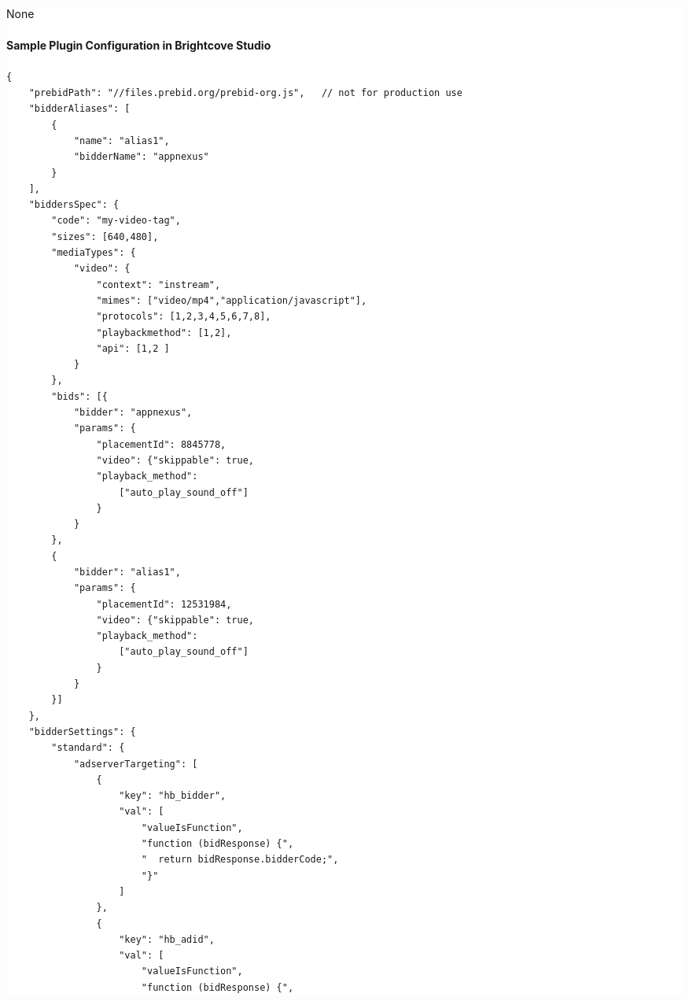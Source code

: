 None

<a name="sample-config"></a>
#### Sample Plugin Configuration in Brightcove Studio

```
{
    "prebidPath": "//files.prebid.org/prebid-org.js",   // not for production use
    "bidderAliases": [
        {
            "name": "alias1",
            "bidderName": "appnexus"
        }
    ],
    "biddersSpec": {
        "code": "my-video-tag",
        "sizes": [640,480],
        "mediaTypes": {
            "video": {
                "context": "instream",
                "mimes": ["video/mp4","application/javascript"],
                "protocols": [1,2,3,4,5,6,7,8],
                "playbackmethod": [1,2],
                "api": [1,2 ]
            }
        },
        "bids": [{
            "bidder": "appnexus",
            "params": {
                "placementId": 8845778,
                "video": {"skippable": true,
                "playback_method":
                    ["auto_play_sound_off"]
                }
            }
        },
        {
            "bidder": "alias1",
            "params": {
                "placementId": 12531984,
                "video": {"skippable": true,
                "playback_method":
                    ["auto_play_sound_off"]
                }
            }
        }]
    },
    "bidderSettings": {
        "standard": {
            "adserverTargeting": [
                {
                    "key": "hb_bidder",
                    "val": [
                        "valueIsFunction",
                        "function (bidResponse) {",
                        "  return bidResponse.bidderCode;",
                        "}"
                    ]
                },
                {
                    "key": "hb_adid",
                    "val": [
                        "valueIsFunction",
                        "function (bidResponse) {",
```